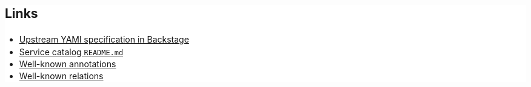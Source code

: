 ## Links

* [Upstream YAMl specification in Backstage](https://backstage.io/docs/features/software-catalog/descriptor-format)
* [Service catalog `README.md`][1]
* [Well-known annotations][2]
* [Well-known relations][3]


[1]: https://github.com/operate-first/service-catalog#readme
[2]: https://backstage.io/docs/features/software-catalog/well-known-annotations
[3]: https://backstage.io/docs/features/software-catalog/well-known-relations

